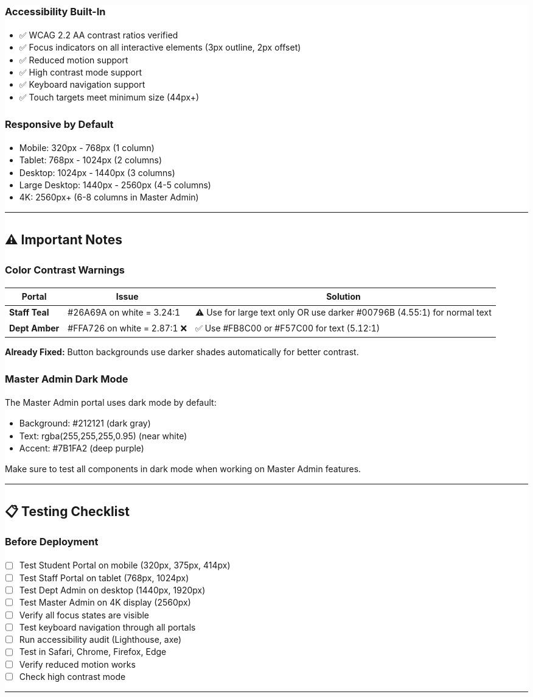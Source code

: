 ### Accessibility Built-In
- ✅ WCAG 2.2 AA contrast ratios verified
- ✅ Focus indicators on all interactive elements (3px outline, 2px offset)
- ✅ Reduced motion support
- ✅ High contrast mode support
- ✅ Keyboard navigation support
- ✅ Touch targets meet minimum size (44px+)

### Responsive by Default
- Mobile: 320px - 768px (1 column)
- Tablet: 768px - 1024px (2 columns)
- Desktop: 1024px - 1440px (3 columns)
- Large Desktop: 1440px - 2560px (4-5 columns)
- 4K: 2560px+ (6-8 columns in Master Admin)

---

## ⚠️ Important Notes

### Color Contrast Warnings

| Portal | Issue | Solution |
|--------|-------|----------|
| **Staff Teal** | #26A69A on white = 3.24:1 | ⚠️ Use for large text only OR use darker #00796B (4.55:1) for normal text |
| **Dept Amber** | #FFA726 on white = 2.87:1 ❌ | ✅ Use #FB8C00 or #F57C00 for text (5.12:1) |

**Already Fixed:** Button backgrounds use darker shades automatically for better contrast.

### Master Admin Dark Mode

The Master Admin portal uses dark mode by default:
- Background: #212121 (dark gray)
- Text: rgba(255,255,255,0.95) (near white)
- Accent: #7B1FA2 (deep purple)

Make sure to test all components in dark mode when working on Master Admin features.

---

## 📋 Testing Checklist

### Before Deployment

- [ ] Test Student Portal on mobile (320px, 375px, 414px)
- [ ] Test Staff Portal on tablet (768px, 1024px)
- [ ] Test Dept Admin on desktop (1440px, 1920px)
- [ ] Test Master Admin on 4K display (2560px)
- [ ] Verify all focus states are visible
- [ ] Test keyboard navigation through all portals
- [ ] Run accessibility audit (Lighthouse, axe)
- [ ] Test in Safari, Chrome, Firefox, Edge
- [ ] Verify reduced motion works
- [ ] Check high contrast mode

---